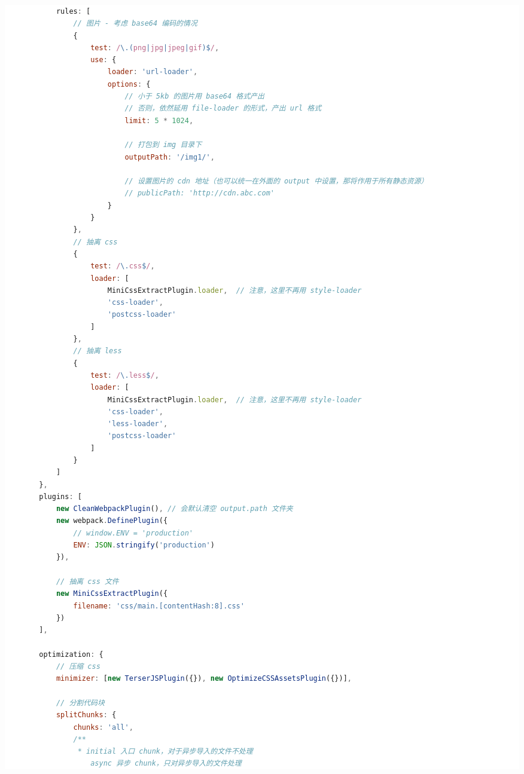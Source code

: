 ```js
            rules: [
                // 图片 - 考虑 base64 编码的情况
                {
                    test: /\.(png|jpg|jpeg|gif)$/,
                    use: {
                        loader: 'url-loader',
                        options: {
                            // 小于 5kb 的图片用 base64 格式产出
                            // 否则，依然延用 file-loader 的形式，产出 url 格式
                            limit: 5 * 1024,
    
                            // 打包到 img 目录下
                            outputPath: '/img1/',
    
                            // 设置图片的 cdn 地址（也可以统一在外面的 output 中设置，那将作用于所有静态资源）
                            // publicPath: 'http://cdn.abc.com'
                        }
                    }
                },
                // 抽离 css
                {
                    test: /\.css$/,
                    loader: [
                        MiniCssExtractPlugin.loader,  // 注意，这里不再用 style-loader
                        'css-loader',
                        'postcss-loader'
                    ]
                },
                // 抽离 less
                {
                    test: /\.less$/,
                    loader: [
                        MiniCssExtractPlugin.loader,  // 注意，这里不再用 style-loader
                        'css-loader',
                        'less-loader',
                        'postcss-loader'
                    ]
                }
            ]
        },
        plugins: [
            new CleanWebpackPlugin(), // 会默认清空 output.path 文件夹
            new webpack.DefinePlugin({
                // window.ENV = 'production'
                ENV: JSON.stringify('production')
            }),
    
            // 抽离 css 文件
            new MiniCssExtractPlugin({
                filename: 'css/main.[contentHash:8].css'
            })
        ],
    
        optimization: {
            // 压缩 css
            minimizer: [new TerserJSPlugin({}), new OptimizeCSSAssetsPlugin({})],
    
            // 分割代码块
            splitChunks: {
                chunks: 'all',
                /**
                 * initial 入口 chunk，对于异步导入的文件不处理
                    async 异步 chunk，只对异步导入的文件处理
```